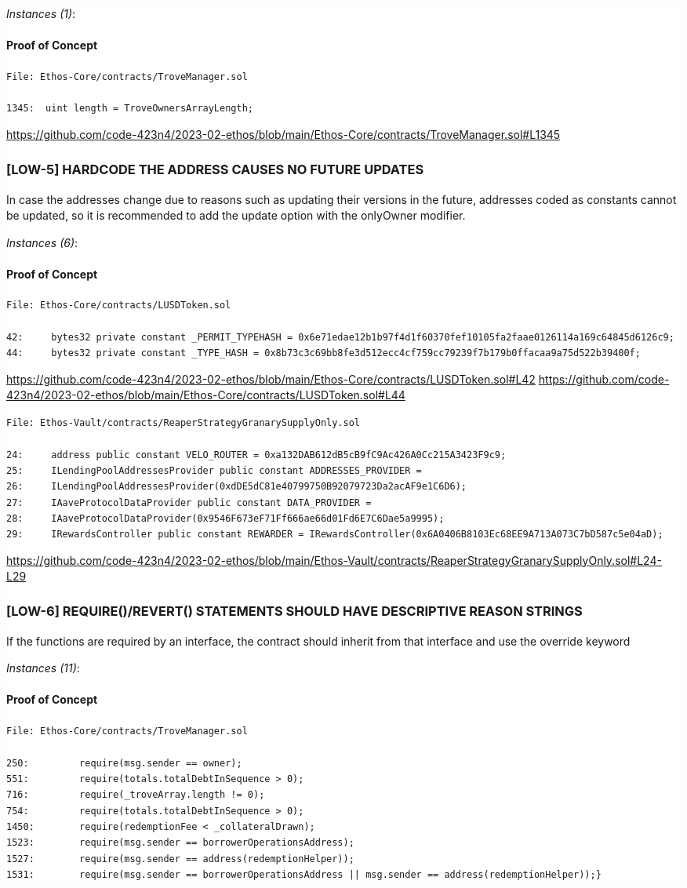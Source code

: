 *Instances (1)*:
#### Proof of Concept
```solidity
File: Ethos-Core/contracts/TroveManager.sol

1345:  uint length = TroveOwnersArrayLength;

```
https://github.com/code-423n4/2023-02-ethos/blob/main/Ethos-Core/contracts/TroveManager.sol#L1345


### [LOW-5] HARDCODE THE ADDRESS CAUSES NO FUTURE UPDATES
In case the addresses change due to reasons such as updating their versions in the future, addresses coded as constants cannot be updated, so it is recommended to add the update option with the onlyOwner modifier.

*Instances (6)*:
#### Proof of Concept
```solidity
File: Ethos-Core/contracts/LUSDToken.sol

42:     bytes32 private constant _PERMIT_TYPEHASH = 0x6e71edae12b1b97f4d1f60370fef10105fa2faae0126114a169c64845d6126c9;
44:     bytes32 private constant _TYPE_HASH = 0x8b73c3c69bb8fe3d512ecc4cf759cc79239f7b179b0ffacaa9a75d522b39400f;

```
https://github.com/code-423n4/2023-02-ethos/blob/main/Ethos-Core/contracts/LUSDToken.sol#L42
https://github.com/code-423n4/2023-02-ethos/blob/main/Ethos-Core/contracts/LUSDToken.sol#L44

```solidity
File: Ethos-Vault/contracts/ReaperStrategyGranarySupplyOnly.sol

24:     address public constant VELO_ROUTER = 0xa132DAB612dB5cB9fC9Ac426A0Cc215A3423F9c9;
25:     ILendingPoolAddressesProvider public constant ADDRESSES_PROVIDER = 
26:     ILendingPoolAddressesProvider(0xdDE5dC81e40799750B92079723Da2acAF9e1C6D6);
27:     IAaveProtocolDataProvider public constant DATA_PROVIDER =
28:     IAaveProtocolDataProvider(0x9546F673eF71Ff666ae66d01Fd6E7C6Dae5a9995);
29:     IRewardsController public constant REWARDER = IRewardsController(0x6A0406B8103Ec68EE9A713A073C7bD587c5e04aD);

```
https://github.com/code-423n4/2023-02-ethos/blob/main/Ethos-Vault/contracts/ReaperStrategyGranarySupplyOnly.sol#L24-L29


### [LOW-6] REQUIRE()/REVERT() STATEMENTS SHOULD HAVE DESCRIPTIVE REASON STRINGS
If the functions are required by an interface, the contract should inherit from that interface and use the override keyword

*Instances (11)*:
#### Proof of Concept
```solidity
File: Ethos-Core/contracts/TroveManager.sol

250:         require(msg.sender == owner);
551:         require(totals.totalDebtInSequence > 0);
716:         require(_troveArray.length != 0);
754:         require(totals.totalDebtInSequence > 0);
1450:        require(redemptionFee < _collateralDrawn);
1523:        require(msg.sender == borrowerOperationsAddress);
1527:        require(msg.sender == address(redemptionHelper));
1531:        require(msg.sender == borrowerOperationsAddress || msg.sender == address(redemptionHelper));}
```